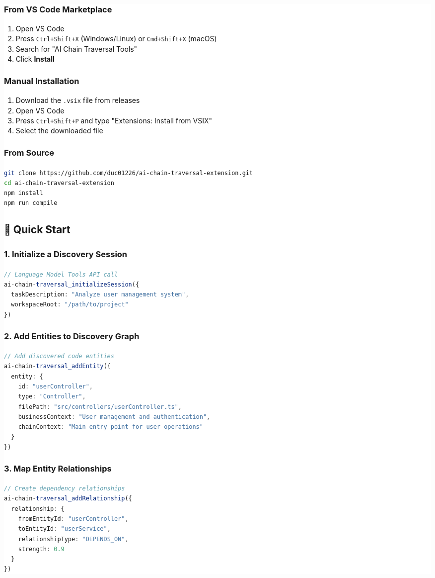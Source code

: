 ### From VS Code Marketplace
1. Open VS Code
2. Press `Ctrl+Shift+X` (Windows/Linux) or `Cmd+Shift+X` (macOS)
3. Search for "AI Chain Traversal Tools"
4. Click **Install**

### Manual Installation
1. Download the `.vsix` file from releases
2. Open VS Code
3. Press `Ctrl+Shift+P` and type "Extensions: Install from VSIX"
4. Select the downloaded file

### From Source
```bash
git clone https://github.com/duc01226/ai-chain-traversal-extension.git
cd ai-chain-traversal-extension
npm install
npm run compile
```

## 🎯 Quick Start

### 1. Initialize a Discovery Session
```typescript
// Language Model Tools API call
ai-chain-traversal_initializeSession({
  taskDescription: "Analyze user management system",
  workspaceRoot: "/path/to/project"
})
```

### 2. Add Entities to Discovery Graph
```typescript
// Add discovered code entities
ai-chain-traversal_addEntity({
  entity: {
    id: "userController",
    type: "Controller",
    filePath: "src/controllers/userController.ts",
    businessContext: "User management and authentication",
    chainContext: "Main entry point for user operations"
  }
})
```

### 3. Map Entity Relationships
```typescript
// Create dependency relationships
ai-chain-traversal_addRelationship({
  relationship: {
    fromEntityId: "userController",
    toEntityId: "userService",
    relationshipType: "DEPENDS_ON",
    strength: 0.9
  }
})
```
